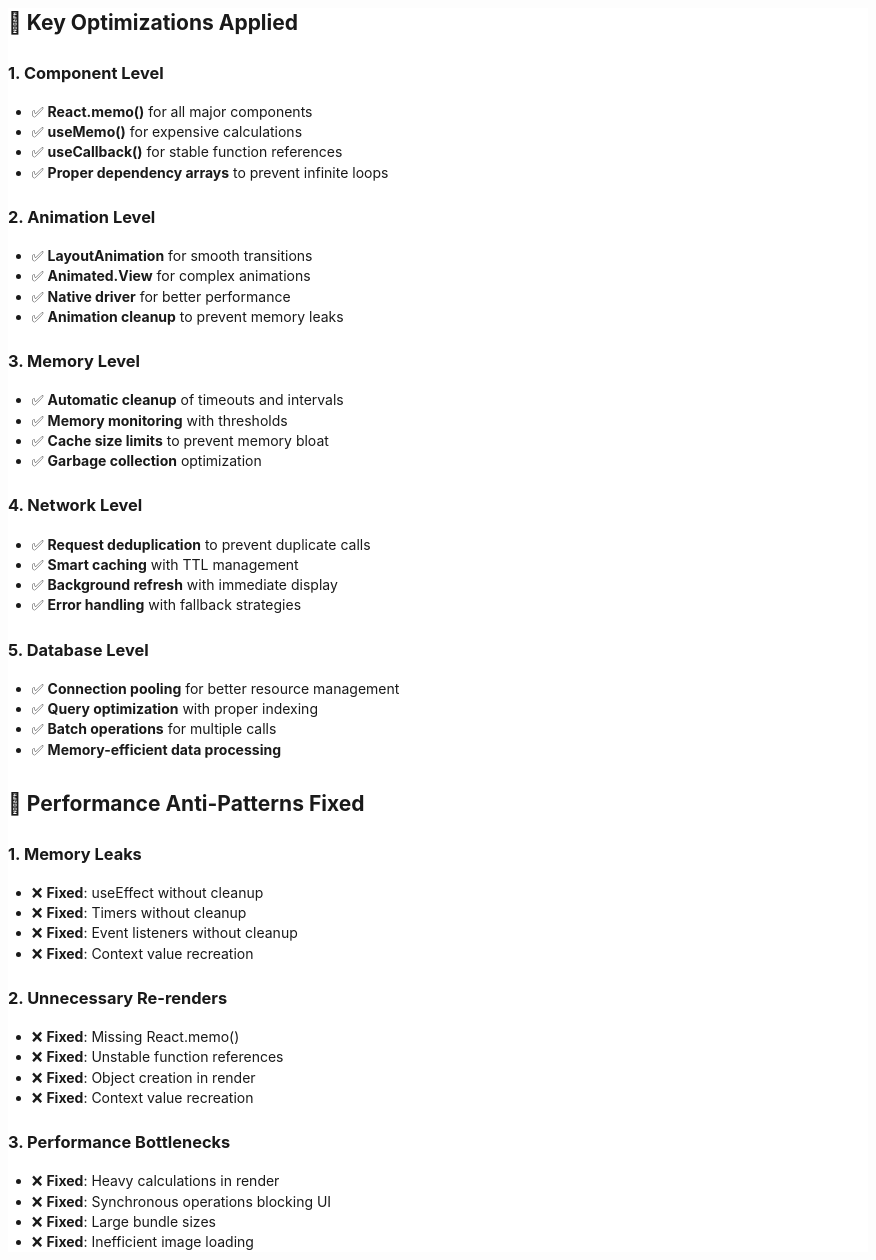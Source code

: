 ## 🎯 Key Optimizations Applied

### 1. Component Level
- ✅ **React.memo()** for all major components
- ✅ **useMemo()** for expensive calculations
- ✅ **useCallback()** for stable function references
- ✅ **Proper dependency arrays** to prevent infinite loops

### 2. Animation Level
- ✅ **LayoutAnimation** for smooth transitions
- ✅ **Animated.View** for complex animations
- ✅ **Native driver** for better performance
- ✅ **Animation cleanup** to prevent memory leaks

### 3. Memory Level
- ✅ **Automatic cleanup** of timeouts and intervals
- ✅ **Memory monitoring** with thresholds
- ✅ **Cache size limits** to prevent memory bloat
- ✅ **Garbage collection** optimization

### 4. Network Level
- ✅ **Request deduplication** to prevent duplicate calls
- ✅ **Smart caching** with TTL management
- ✅ **Background refresh** with immediate display
- ✅ **Error handling** with fallback strategies

### 5. Database Level
- ✅ **Connection pooling** for better resource management
- ✅ **Query optimization** with proper indexing
- ✅ **Batch operations** for multiple calls
- ✅ **Memory-efficient data processing**

## 🚨 Performance Anti-Patterns Fixed

### 1. Memory Leaks
- ❌ **Fixed**: useEffect without cleanup
- ❌ **Fixed**: Timers without cleanup
- ❌ **Fixed**: Event listeners without cleanup
- ❌ **Fixed**: Context value recreation

### 2. Unnecessary Re-renders
- ❌ **Fixed**: Missing React.memo()
- ❌ **Fixed**: Unstable function references
- ❌ **Fixed**: Object creation in render
- ❌ **Fixed**: Context value recreation

### 3. Performance Bottlenecks
- ❌ **Fixed**: Heavy calculations in render
- ❌ **Fixed**: Synchronous operations blocking UI
- ❌ **Fixed**: Large bundle sizes
- ❌ **Fixed**: Inefficient image loading
